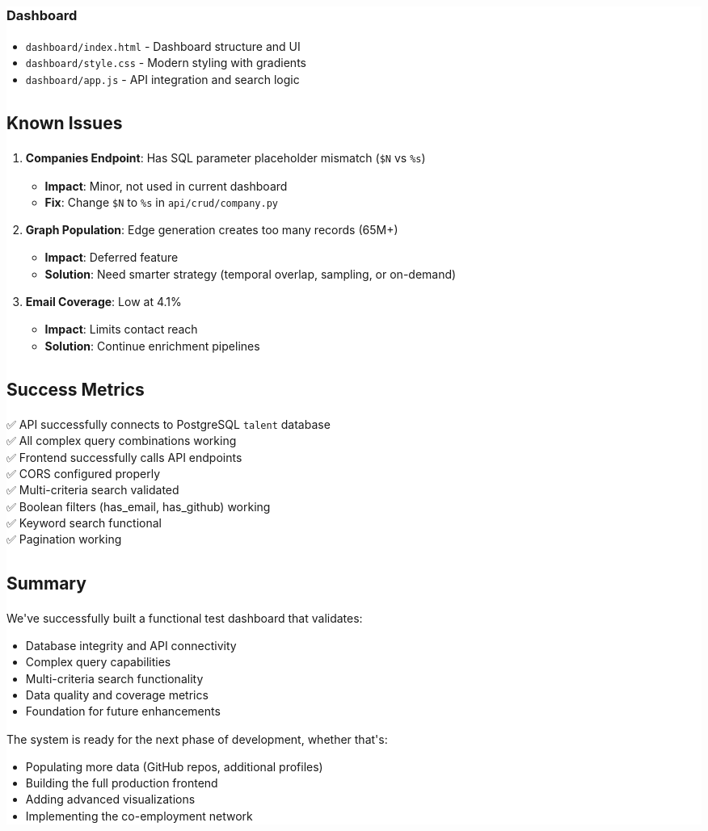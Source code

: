 ### Dashboard
- `dashboard/index.html` - Dashboard structure and UI
- `dashboard/style.css` - Modern styling with gradients
- `dashboard/app.js` - API integration and search logic

## Known Issues

1. **Companies Endpoint**: Has SQL parameter placeholder mismatch (`$N` vs `%s`)
   - **Impact**: Minor, not used in current dashboard
   - **Fix**: Change `$N` to `%s` in `api/crud/company.py`

2. **Graph Population**: Edge generation creates too many records (65M+)
   - **Impact**: Deferred feature
   - **Solution**: Need smarter strategy (temporal overlap, sampling, or on-demand)

3. **Email Coverage**: Low at 4.1%
   - **Impact**: Limits contact reach
   - **Solution**: Continue enrichment pipelines

## Success Metrics

✅ API successfully connects to PostgreSQL `talent` database  
✅ All complex query combinations working  
✅ Frontend successfully calls API endpoints  
✅ CORS configured properly  
✅ Multi-criteria search validated  
✅ Boolean filters (has_email, has_github) working  
✅ Keyword search functional  
✅ Pagination working  

## Summary

We've successfully built a functional test dashboard that validates:
- Database integrity and API connectivity
- Complex query capabilities
- Multi-criteria search functionality
- Data quality and coverage metrics
- Foundation for future enhancements

The system is ready for the next phase of development, whether that's:
- Populating more data (GitHub repos, additional profiles)
- Building the full production frontend
- Adding advanced visualizations
- Implementing the co-employment network

